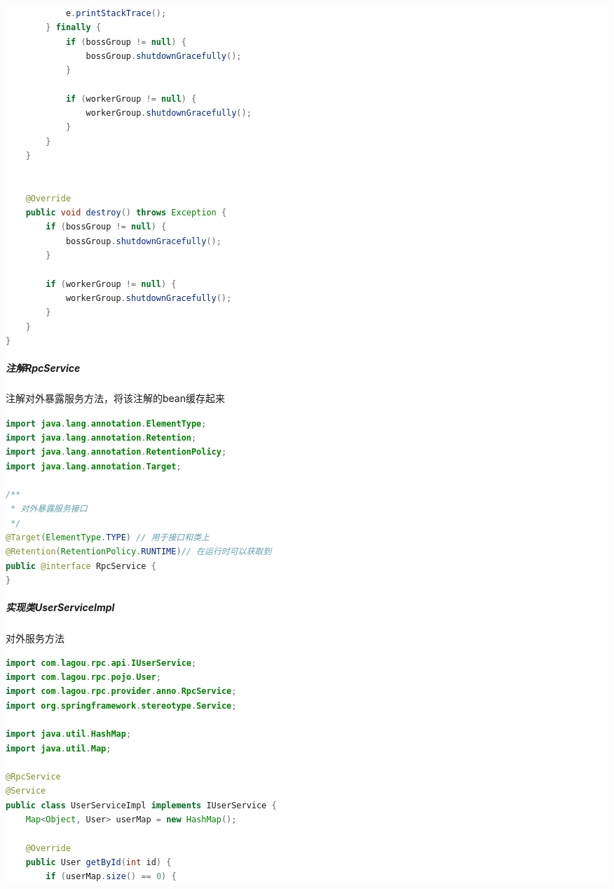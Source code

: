 ```java
            e.printStackTrace();
        } finally {
            if (bossGroup != null) {
                bossGroup.shutdownGracefully();
            }

            if (workerGroup != null) {
                workerGroup.shutdownGracefully();
            }
        }
    }


    @Override
    public void destroy() throws Exception {
        if (bossGroup != null) {
            bossGroup.shutdownGracefully();
        }

        if (workerGroup != null) {
            workerGroup.shutdownGracefully();
        }
    }
}
```

##### 注解RpcService

注解对外暴露服务方法，将该注解的bean缓存起来

```java
import java.lang.annotation.ElementType;
import java.lang.annotation.Retention;
import java.lang.annotation.RetentionPolicy;
import java.lang.annotation.Target;

/**
 * 对外暴露服务接口
 */
@Target(ElementType.TYPE) // 用于接口和类上
@Retention(RetentionPolicy.RUNTIME)// 在运行时可以获取到
public @interface RpcService {
}
```

##### 实现类UserServiceImpl

对外服务方法

```java
import com.lagou.rpc.api.IUserService;
import com.lagou.rpc.pojo.User;
import com.lagou.rpc.provider.anno.RpcService;
import org.springframework.stereotype.Service;

import java.util.HashMap;
import java.util.Map;

@RpcService
@Service
public class UserServiceImpl implements IUserService {
    Map<Object, User> userMap = new HashMap();

    @Override
    public User getById(int id) {
        if (userMap.size() == 0) {
```